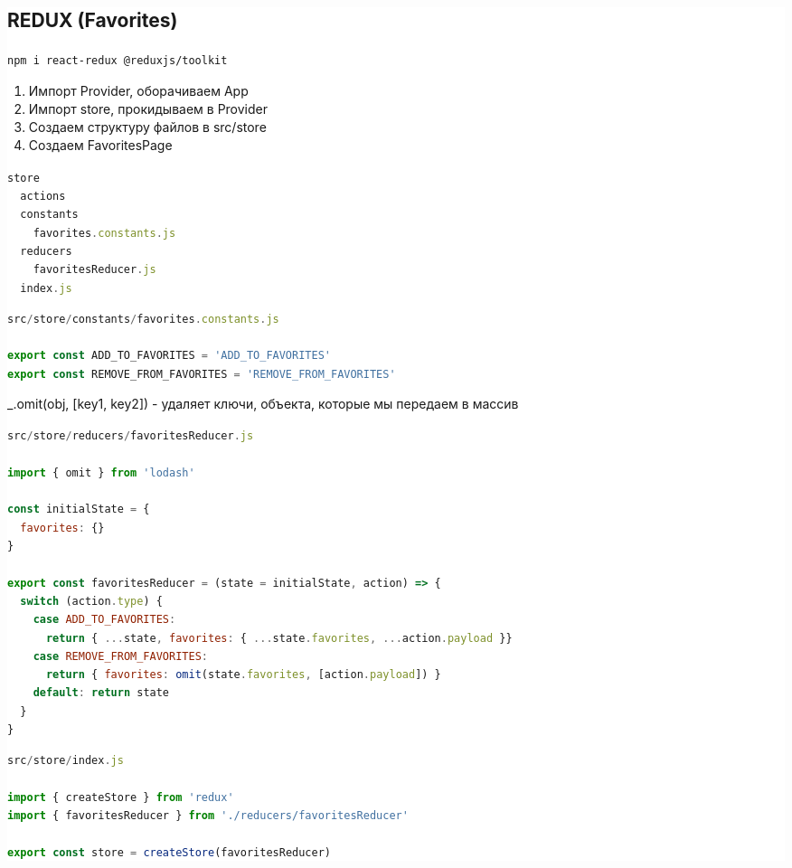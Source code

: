 
## REDUX (Favorites)

`npm i react-redux @reduxjs/toolkit`

1. Импорт Provider, оборачиваем App
2. Импорт store, прокидываем в Provider
3. Создаем структуру файлов в src/store
4. Создаем FavoritesPage
```js
store
  actions
  constants
    favorites.constants.js
  reducers
    favoritesReducer.js
  index.js
```

```js
src/store/constants/favorites.constants.js

export const ADD_TO_FAVORITES = 'ADD_TO_FAVORITES'
export const REMOVE_FROM_FAVORITES = 'REMOVE_FROM_FAVORITES'
```

_.omit(obj, [key1, key2]) - удаляет ключи, объекта, которые мы передаем в массив
```js
src/store/reducers/favoritesReducer.js

import { omit } from 'lodash'

const initialState = {
  favorites: {}
}

export const favoritesReducer = (state = initialState, action) => {
  switch (action.type) {
    case ADD_TO_FAVORITES:
      return { ...state, favorites: { ...state.favorites, ...action.payload }}
    case REMOVE_FROM_FAVORITES:
      return { favorites: omit(state.favorites, [action.payload]) }
    default: return state
  }
}
```

```js
src/store/index.js

import { createStore } from 'redux'
import { favoritesReducer } from './reducers/favoritesReducer'

export const store = createStore(favoritesReducer)
```
